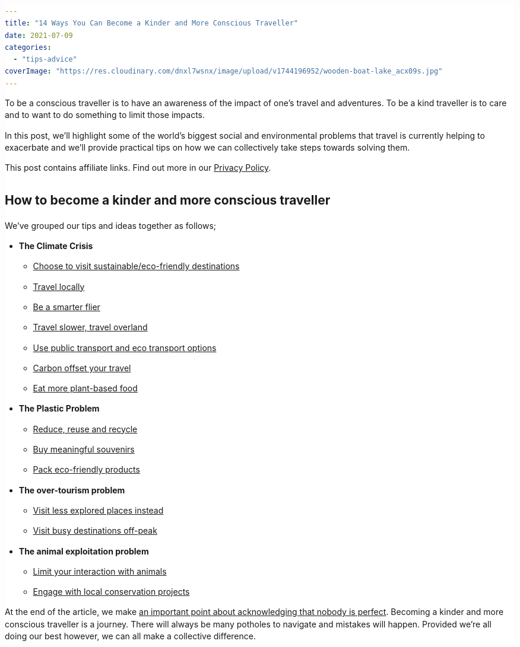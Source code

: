 ```yaml
---
title: "14 Ways You Can Become a Kinder and More Conscious Traveller"
date: 2021-07-09
categories: 
  - "tips-advice"
coverImage: "https://res.cloudinary.com/dnxl7wsnx/image/upload/v1744196952/wooden-boat-lake_acx09s.jpg"
---
```


To be a conscious traveller is to have an awareness of the impact of one’s travel and adventures. To be a kind traveller is to care and to want to do something to limit those impacts.

In this post, we’ll highlight some of the world’s biggest social and environmental problems that travel is currently helping to exacerbate and we’ll provide practical tips on how we can collectively take steps towards solving them.

This post contains affiliate links. Find out more in our [Privacy Policy](https://giveback.guide/privacy).

## How to become a kinder and more conscious traveller

We’ve grouped our tips and ideas together as follows;

- **The Climate Crisis**
    - [Choose to visit sustainable/eco-friendly destinations](#choose-to-visit-sustainableeco-friendly-destinations)
    
    - [Travel locally](#travel-locally)
    
    - [Be a smarter flier](#be-a-smarter-flier)
    
    - [Travel slower, travel overland](#travel-slower-travel-overland)
    
    - [Use public transport and eco transport options](#use-public-transport-and-eco-transport-options)
    
    - [Carbon offset your travel](#carbon-offset-your-travel)
    
    - [Eat more plant-based food](#eat-more-plant-based-food)

- **The Plastic Problem**
    - [Reduce, reuse and recycle](#reduce-reuse-and-recycle)
    
    - [Buy meaningful souvenirs](#buy-meaningful-souvenirs)
    
    - [Pack eco-friendly products](#pack-eco-friendly-products)

- **The over-tourism problem**
    - [Visit less explored places instead](#visit-less-explored-places-instead)
    
    - [Visit busy destinations off-peak](#visit-busy-destinations-off-peak)

- **The animal exploitation problem**
    - [Limit your interaction with animals](#limit-your-interaction-with-animals)
    
    - [Engage with local conservation projects](#engage-with-local-conservation-projects)

At the end of the article, we make [an important point about acknowledging that nobody is perfect](#nobodys-perfect). Becoming a kinder and more conscious traveller is a journey. There will always be many potholes to navigate and mistakes will happen. Provided we’re all doing our best however, we can all make a collective difference.
